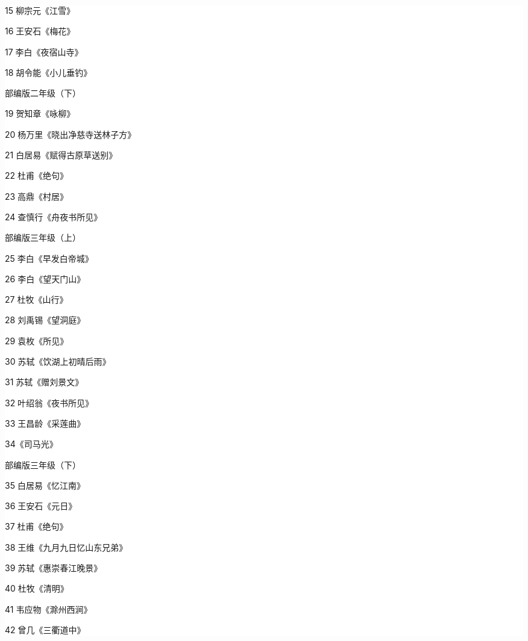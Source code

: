 15 柳宗元《江雪》

16 王安石《梅花》

17 李白《夜宿山寺》

18 胡令能《小儿垂钓》

部编版二年级（下）



19 贺知章《咏柳》

20 杨万里《晓出净慈寺送林子方》

21 白居易《赋得古原草送别》

22 杜甫《绝句》

23 高鼎《村居》

24 查慎行《舟夜书所见》

部编版三年级（上）



25 李白《早发白帝城》

26 李白《望天门山》

27 杜牧《山行》

28 刘禹锡《望洞庭》

29 袁枚《所见》

30 苏轼《饮湖上初晴后雨》

31 苏轼《赠刘景文》

32 叶绍翁《夜书所见》

33 王昌龄《采莲曲》

34《司马光》

部编版三年级（下）



35 白居易《忆江南》

36 王安石《元日》

37 杜甫《绝句》

38 王维《九月九日忆山东兄弟》

39 苏轼《惠崇春江晚景》

40 杜牧《清明》

41 韦应物《滁州西涧》

42 曾几《三衢道中》
